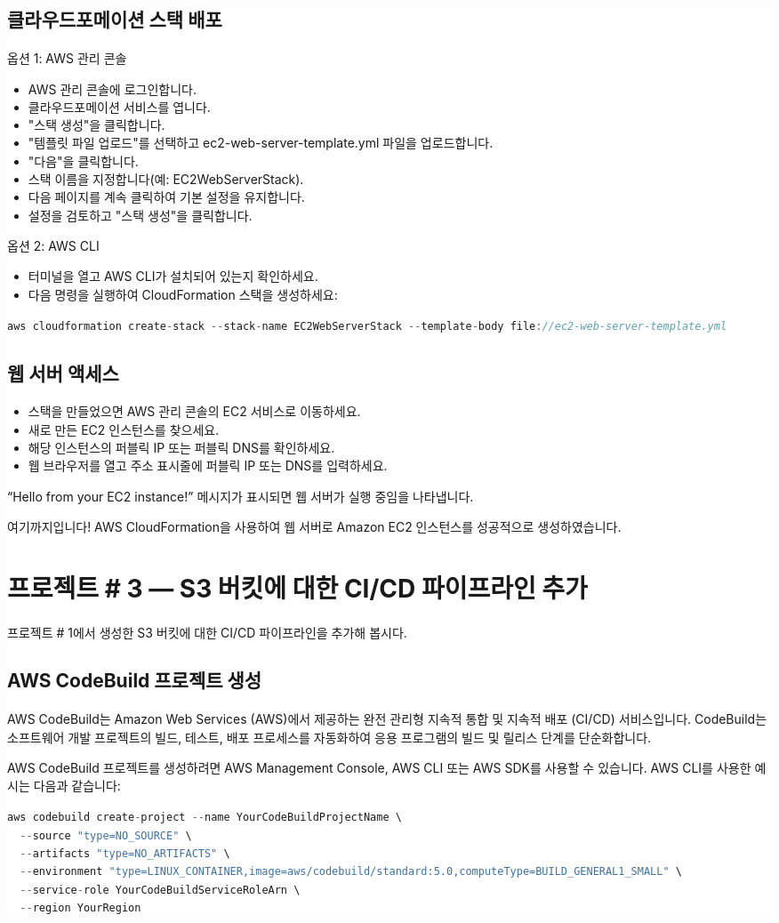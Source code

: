 ## 클라우드포메이션 스택 배포

옵션 1: AWS 관리 콘솔

- AWS 관리 콘솔에 로그인합니다.
- 클라우드포메이션 서비스를 엽니다.
- "스택 생성"을 클릭합니다.
- "템플릿 파일 업로드"를 선택하고 ec2-web-server-template.yml 파일을 업로드합니다.
- "다음"을 클릭합니다.
- 스택 이름을 지정합니다(예: EC2WebServerStack).
- 다음 페이지를 계속 클릭하여 기본 설정을 유지합니다.
- 설정을 검토하고 "스택 생성"을 클릭합니다.

<div class="content-ad"></div>

옵션 2: AWS CLI

- 터미널을 열고 AWS CLI가 설치되어 있는지 확인하세요.
- 다음 명령을 실행하여 CloudFormation 스택을 생성하세요:

```js
aws cloudformation create-stack --stack-name EC2WebServerStack --template-body file://ec2-web-server-template.yml
```

## 웹 서버 액세스

<div class="content-ad"></div>

- 스택을 만들었으면 AWS 관리 콘솔의 EC2 서비스로 이동하세요.
- 새로 만든 EC2 인스턴스를 찾으세요.
- 해당 인스턴스의 퍼블릭 IP 또는 퍼블릭 DNS를 확인하세요.
- 웹 브라우저를 열고 주소 표시줄에 퍼블릭 IP 또는 DNS를 입력하세요.

“Hello from your EC2 instance!” 메시지가 표시되면 웹 서버가 실행 중임을 나타냅니다.

여기까지입니다! AWS CloudFormation을 사용하여 웹 서버로 Amazon EC2 인스턴스를 성공적으로 생성하였습니다.

# 프로젝트 # 3 — S3 버킷에 대한 CI/CD 파이프라인 추가

<div class="content-ad"></div>

프로젝트 # 1에서 생성한 S3 버킷에 대한 CI/CD 파이프라인을 추가해 봅시다.

## AWS CodeBuild 프로젝트 생성

AWS CodeBuild는 Amazon Web Services (AWS)에서 제공하는 완전 관리형 지속적 통합 및 지속적 배포 (CI/CD) 서비스입니다. CodeBuild는 소프트웨어 개발 프로젝트의 빌드, 테스트, 배포 프로세스를 자동화하여 응용 프로그램의 빌드 및 릴리스 단계를 단순화합니다.

AWS CodeBuild 프로젝트를 생성하려면 AWS Management Console, AWS CLI 또는 AWS SDK를 사용할 수 있습니다. AWS CLI를 사용한 예시는 다음과 같습니다:

<div class="content-ad"></div>

```js
aws codebuild create-project --name YourCodeBuildProjectName \
  --source "type=NO_SOURCE" \
  --artifacts "type=NO_ARTIFACTS" \
  --environment "type=LINUX_CONTAINER,image=aws/codebuild/standard:5.0,computeType=BUILD_GENERAL1_SMALL" \
  --service-role YourCodeBuildServiceRoleArn \
  --region YourRegion
```
